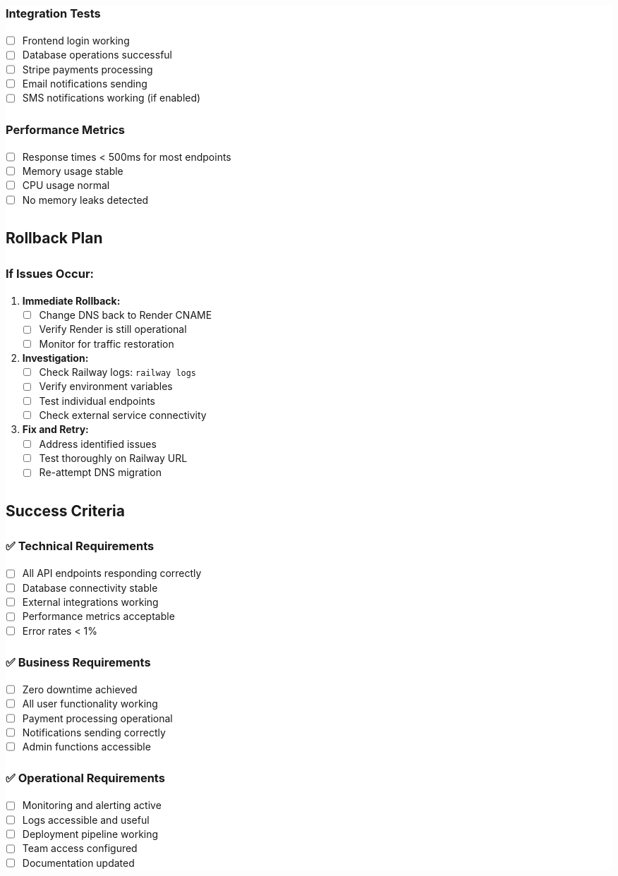 ### Integration Tests
- [ ] Frontend login working
- [ ] Database operations successful
- [ ] Stripe payments processing
- [ ] Email notifications sending
- [ ] SMS notifications working (if enabled)

### Performance Metrics
- [ ] Response times < 500ms for most endpoints
- [ ] Memory usage stable
- [ ] CPU usage normal
- [ ] No memory leaks detected

## Rollback Plan

### If Issues Occur:
1. **Immediate Rollback:**
   - [ ] Change DNS back to Render CNAME
   - [ ] Verify Render is still operational
   - [ ] Monitor for traffic restoration

2. **Investigation:**
   - [ ] Check Railway logs: `railway logs`
   - [ ] Verify environment variables
   - [ ] Test individual endpoints
   - [ ] Check external service connectivity

3. **Fix and Retry:**
   - [ ] Address identified issues
   - [ ] Test thoroughly on Railway URL
   - [ ] Re-attempt DNS migration

## Success Criteria

### ✅ Technical Requirements
- [ ] All API endpoints responding correctly
- [ ] Database connectivity stable
- [ ] External integrations working
- [ ] Performance metrics acceptable
- [ ] Error rates < 1%

### ✅ Business Requirements
- [ ] Zero downtime achieved
- [ ] All user functionality working
- [ ] Payment processing operational
- [ ] Notifications sending correctly
- [ ] Admin functions accessible

### ✅ Operational Requirements
- [ ] Monitoring and alerting active
- [ ] Logs accessible and useful
- [ ] Deployment pipeline working
- [ ] Team access configured
- [ ] Documentation updated
